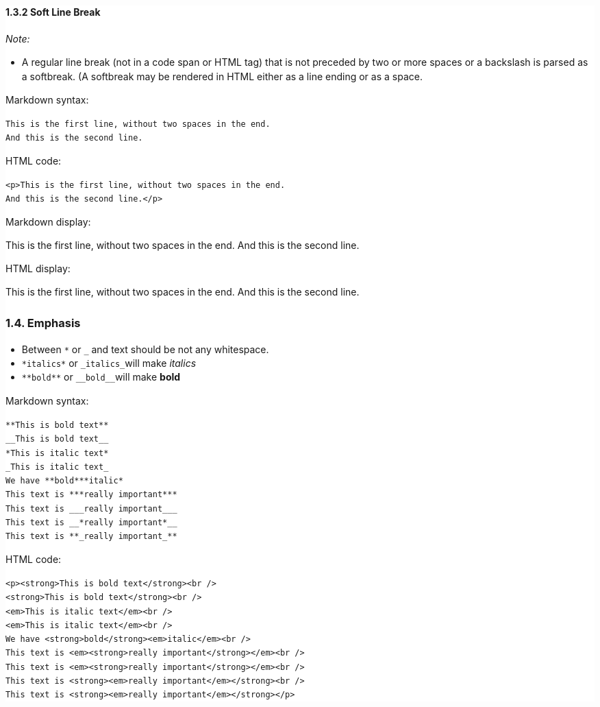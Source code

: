 #### 1.3.2 Soft Line Break

_Note:_

* A regular line break \(not in a code span or HTML tag\) that is not preceded by two or more spaces or a backslash is parsed as a softbreak. \(A softbreak may be rendered in HTML either as a line ending or as a space.

Markdown syntax:

```text
This is the first line, without two spaces in the end. 
And this is the second line.
```

HTML code:

```markup
<p>This is the first line, without two spaces in the end.
And this is the second line.</p>
```

Markdown display:

This is the first line, without two spaces in the end. And this is the second line.

HTML display:

This is the first line, without two spaces in the end. And this is the second line.

### 1.4. Emphasis

* Between `*` or `_` and text should be not any whitespace.
* `*italics*` or `_italics_`will make _italics_
* `**bold**` or `__bold__`will make **bold**

Markdown syntax:

```text
**This is bold text**  
__This is bold text__  
*This is italic text*  
_This is italic text_  
We have **bold***italic*  
This text is ***really important***  
This text is ___really important___  
This text is __*really important*__  
This text is **_really important_**
```

HTML code:

```markup
<p><strong>This is bold text</strong><br />
<strong>This is bold text</strong><br />
<em>This is italic text</em><br />
<em>This is italic text</em><br />
We have <strong>bold</strong><em>italic</em><br />
This text is <em><strong>really important</strong></em><br />
This text is <em><strong>really important</strong></em><br />
This text is <strong><em>really important</em></strong><br />
This text is <strong><em>really important</em></strong></p>
```
